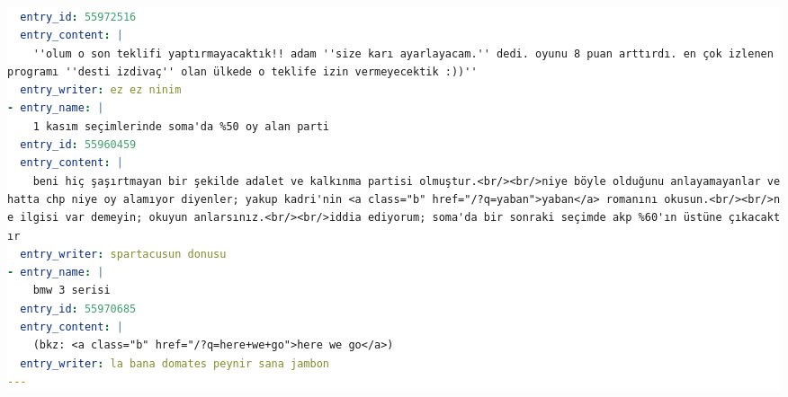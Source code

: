 ```yaml
  entry_id: 55972516
  entry_content: |
    ''olum o son teklifi yaptırmayacaktık!! adam ''size karı ayarlayacam.'' dedi. oyunu 8 puan arttırdı. en çok izlenen programı ''desti izdivaç'' olan ülkede o teklife izin vermeyecektik :))''
  entry_writer: ez ez ninim
- entry_name: |
    1 kasım seçimlerinde soma'da %50 oy alan parti
  entry_id: 55960459
  entry_content: |
    beni hiç şaşırtmayan bir şekilde adalet ve kalkınma partisi olmuştur.<br/><br/>niye böyle olduğunu anlayamayanlar ve hatta chp niye oy alamıyor diyenler; yakup kadri'nin <a class="b" href="/?q=yaban">yaban</a> romanını okusun.<br/><br/>ne ilgisi var demeyin; okuyun anlarsınız.<br/><br/>iddia ediyorum; soma'da bir sonraki seçimde akp %60'ın üstüne çıkacaktır
  entry_writer: spartacusun donusu
- entry_name: |
    bmw 3 serisi
  entry_id: 55970685
  entry_content: |
    (bkz: <a class="b" href="/?q=here+we+go">here we go</a>)
  entry_writer: la bana domates peynir sana jambon
---
```

